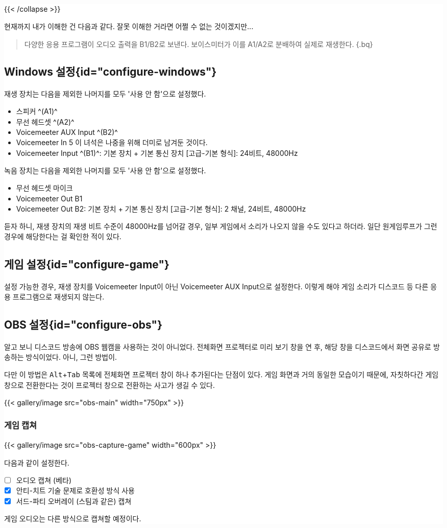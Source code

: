 {{< /collapse >}}

현재까지 내가 이해한 건 다음과 같다. 잘못 이해한 거라면 어쩔 수 없는 것이겠지만...

> 다양한 응용 프로그램이 오디오 출력을 B1/B2로 보낸다.
> 보이스미터가 이를 A1/A2로 분배하여 실제로 재생한다.
{.bq}

## Windows 설정{id="configure-windows"}

재생 장치는 다음을 제외한 나머지를 모두 '사용 안 함'으로 설정했다.

* 스피커 ^(A1)^
* 무선 헤드셋 ^(A2)^
* Voicemeeter AUX Input ^(B2)^
* Voicemeeter In 5
  이 녀석은 나중을 위해 더미로 남겨둔 것이다.
* Voicemeeter Input ^(B1)^: 기본 장치 + 기본 통신 장치
  \[고급-기본 형식\]: 24비트, 48000Hz

녹음 장치는 다음을 제외한 나머지를 모두 '사용 안 함'으로 설정했다.

* 무선 헤드셋 마이크
* Voicemeeter Out B1
* Voicemeeter Out B2: 기본 장치 + 기본 통신 장치
  \[고급-기본 형식\]: 2 채널, 24비트, 48000Hz

듣자 하니, 재생 장치의 재생 비트 수준이 48000Hz를 넘어갈 경우, 일부 게임에서 소리가 나오지 않을 수도 있다고 하더라.
일단 원게임루프가 그런 경우에 해당한다는 걸 확인한 적이 있다.

## 게임 설정{id="configure-game"}

설정 가능한 경우, 재생 장치를 Voicemeeter Input이 아닌 Voicemeeter AUX Input으로 설정한다.
이렇게 해야 게임 소리가 디스코드 등 다른 응용 프로그램으로 재생되지 않는다.

## OBS 설정{id="configure-obs"}

알고 보니 디스코드 방송에 OBS 웹캠을 사용하는 것이 아니었다. 전체화면 프로젝터로 미리 보기 창을 연 후, 해당 창을 디스코드에서 화면 공유로 방송하는 방식이었다.
아니, 그런 방법이.

다만 이 방법은 <kbd>Alt</kbd>+<kbd>Tab</kbd> 목록에 전체화면 프로젝터 창이 하나 추가된다는 단점이 있다.
게임 화면과 거의 동일한 모습이기 때문에, 자칫하다간 게임 창으로 전환한다는 것이 프로젝터 창으로 전환하는 사고가 생길 수 있다.

{{< gallery/image src="obs-main" width="750px" >}}

<h3 id="obs-game-capture">게임 캡쳐</h3>

{{< gallery/image src="obs-capture-game" width="600px" >}}

다음과 같이 설정한다.

* [ ] 오디오 캡쳐 (베타)
* [x] 안티-치트 기술 문제로 호환성 방식 사용
* [x] 서드-파티 오버레이 (스팀과 같은) 캡쳐

게임 오디오는 다른 방식으로 캡쳐할 예정이다.

